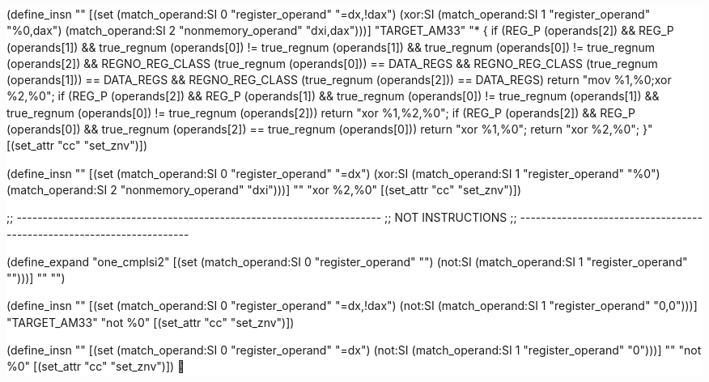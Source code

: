 (define_insn ""
  [(set (match_operand:SI 0 "register_operand" "=dx,!dax")
	(xor:SI (match_operand:SI 1 "register_operand" "%0,dax")
		(match_operand:SI 2 "nonmemory_operand" "dxi,dax")))]
  "TARGET_AM33"
  "*
{
  if (REG_P (operands[2]) && REG_P (operands[1])
      && true_regnum (operands[0]) != true_regnum (operands[1])
      && true_regnum (operands[0]) != true_regnum (operands[2])
      && REGNO_REG_CLASS (true_regnum (operands[0])) == DATA_REGS
      && REGNO_REG_CLASS (true_regnum (operands[1])) == DATA_REGS
      && REGNO_REG_CLASS (true_regnum (operands[2])) == DATA_REGS)
    return \"mov %1,%0\;xor %2,%0\";
  if (REG_P (operands[2]) && REG_P (operands[1])
      && true_regnum (operands[0]) != true_regnum (operands[1])
      && true_regnum (operands[0]) != true_regnum (operands[2]))
    return \"xor %1,%2,%0\";
  if (REG_P (operands[2]) && REG_P (operands[0])
      && true_regnum (operands[2]) == true_regnum (operands[0]))
    return \"xor %1,%0\";
  return \"xor %2,%0\";
}"
  [(set_attr "cc" "set_znv")])

(define_insn ""
  [(set (match_operand:SI 0 "register_operand" "=dx")
	(xor:SI (match_operand:SI 1 "register_operand" "%0")
		(match_operand:SI 2 "nonmemory_operand" "dxi")))]
  ""
  "xor %2,%0"
  [(set_attr "cc" "set_znv")])

;; ----------------------------------------------------------------------
;; NOT INSTRUCTIONS
;; ----------------------------------------------------------------------

(define_expand "one_cmplsi2"
  [(set (match_operand:SI 0 "register_operand" "")
	(not:SI (match_operand:SI 1 "register_operand" "")))]
  ""
  "")

(define_insn ""
  [(set (match_operand:SI 0 "register_operand" "=dx,!dax")
	(not:SI (match_operand:SI 1 "register_operand" "0,0")))]
  "TARGET_AM33"
  "not %0"
  [(set_attr "cc" "set_znv")])

(define_insn ""
  [(set (match_operand:SI 0 "register_operand" "=dx")
	(not:SI (match_operand:SI 1 "register_operand" "0")))]
  ""
  "not %0"
  [(set_attr "cc" "set_znv")])
